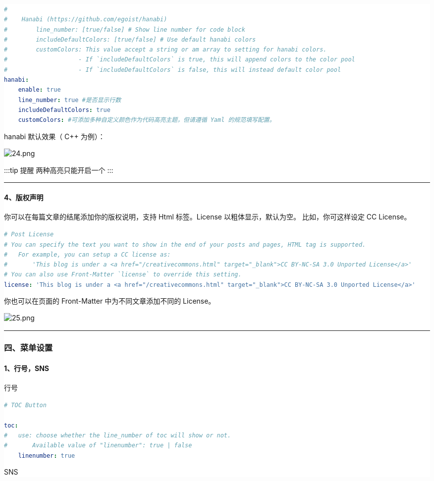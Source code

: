 ```yaml
# 
#    Hanabi (https://github.com/egoist/hanabi)
#        line_number: [true/false] # Show line number for code block
#        includeDefaultColors: [true/false] # Use default hanabi colors
#        customColors: This value accept a string or am array to setting for hanabi colors.
#                    - If `includeDefaultColors` is true, this will append colors to the color pool
#                    - If `includeDefaultColors` is false, this will instead default color pool
hanabi:
    enable: true 
    line_number: true #是否显示行数
    includeDefaultColors: true
    customColors: #可添加多种自定义颜色作为代码高亮主题，但请遵循 Yaml 的规范填写配置。
```
hanabi 默认效果（ C++ 为例）：

![24.png](@img/2/2-5/24.png)

:::tip 提醒
两种高亮只能开启一个
:::

----

#### 4、版权声明
你可以在每篇文章的结尾添加你的版权说明，支持 Html 标签。License 以粗体显示，默认为空。 比如，你可这样设定 CC License。

```yaml
# Post License
# You can specify the text you want to show in the end of your posts and pages, HTML tag is supported.
#   For example, you can setup a CC license as:
#       'This blog is under a <a href="/creativecommons.html" target="_blank">CC BY-NC-SA 3.0 Unported License</a>'
# You can also use Front-Matter `license` to override this setting.
license: 'This blog is under a <a href="/creativecommons.html" target="_blank">CC BY-NC-SA 3.0 Unported License</a>'
```
你也可以在页面的 Front-Matter 中为不同文章添加不同的 License。

![25.png](@img/2/2-5/25.png)

----

### 四、菜单设置
#### 1、行号，SNS 
行号
```yaml
# TOC Button

toc:
#   use: choose whether the line_number of toc will show or not.
#       Available value of "linenumber": true | false
    linenumber: true
```
SNS
